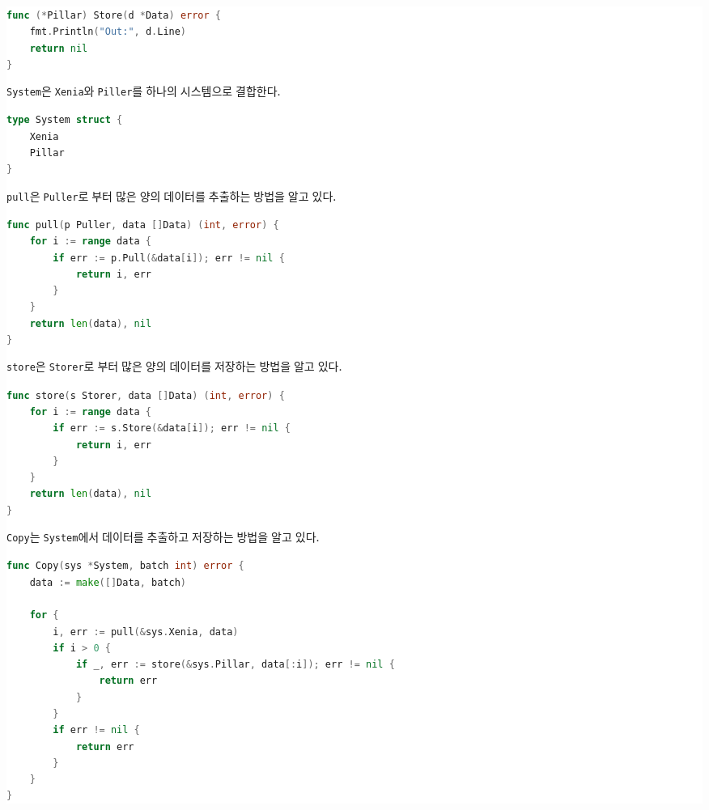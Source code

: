 ```go
func (*Pillar) Store(d *Data) error {
    fmt.Println("Out:", d.Line)
    return nil
}
```

`System`은 `Xenia`와 `Piller`를 하나의 시스템으로 결합한다.

```go
type System struct {
    Xenia
    Pillar
}
```

`pull`은 `Puller`로 부터 많은 양의 데이터를 추출하는 방법을 알고 있다.

```go
func pull(p Puller, data []Data) (int, error) {
    for i := range data {
        if err := p.Pull(&data[i]); err != nil {
            return i, err
        }
    }
    return len(data), nil
}
```

`store`은 `Storer`로 부터 많은 양의 데이터를 저장하는 방법을 알고 있다.

```go
func store(s Storer, data []Data) (int, error) {
    for i := range data {
        if err := s.Store(&data[i]); err != nil {
            return i, err
        }
    }
    return len(data), nil
}
```

`Copy`는 `System`에서 데이터를 추출하고 저장하는 방법을 알고 있다.

```go
func Copy(sys *System, batch int) error {
    data := make([]Data, batch)

    for {
        i, err := pull(&sys.Xenia, data)
        if i > 0 {
            if _, err := store(&sys.Pillar, data[:i]); err != nil {
                return err
            }
        }
        if err != nil {
            return err
        }
    }
}
```

